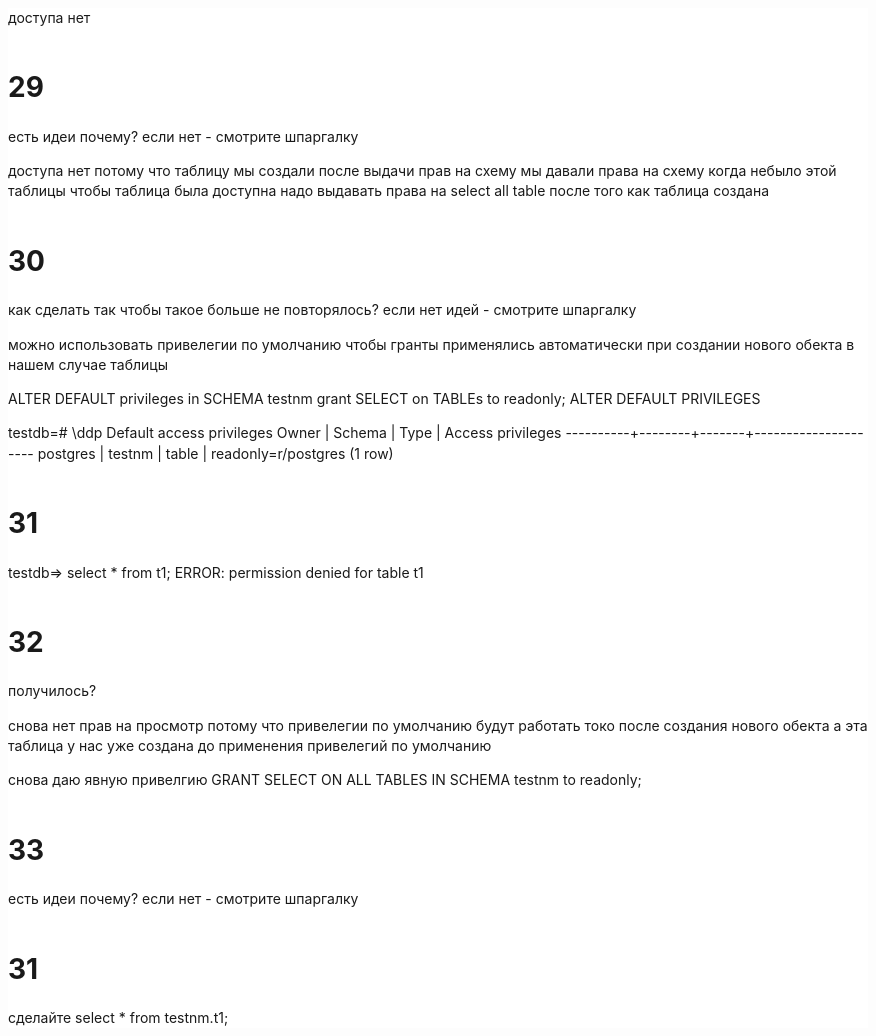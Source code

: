 доступа нет

# 29 
есть идеи почему? если нет - смотрите шпаргалку

доступа нет потому что таблицу мы создали после выдачи прав на схему
мы давали права на схему когда небыло этой таблицы 
чтобы таблица была доступна надо выдавать права на select all table после того как таблица создана


# 30 
как сделать так чтобы такое больше не повторялось? если нет идей - смотрите шпаргалку

можно использовать привелегии по умолчанию чтобы гранты применялись автоматически при 
создании нового обекта в нашем случае таблицы

ALTER DEFAULT privileges in SCHEMA testnm grant SELECT on TABLEs to readonly;
ALTER DEFAULT PRIVILEGES

testdb=# \ddp
            Default access privileges
  Owner   | Schema | Type  |  Access privileges
----------+--------+-------+---------------------
 postgres | testnm | table | readonly=r/postgres
(1 row)


# 31 
testdb=> select * from t1;
ERROR:  permission denied for table t1

# 32 
получилось?

снова нет прав на просмотр потому что привелегии по умолчанию будут работать токо после создания нового обекта
а эта таблица у нас уже создана до применения привелегий по умолчанию

снова даю явную привелгию
GRANT SELECT ON ALL TABLES IN SCHEMA testnm to readonly;


# 33 
есть идеи почему? если нет - смотрите шпаргалку


# 31 
сделайте select * from testnm.t1;
